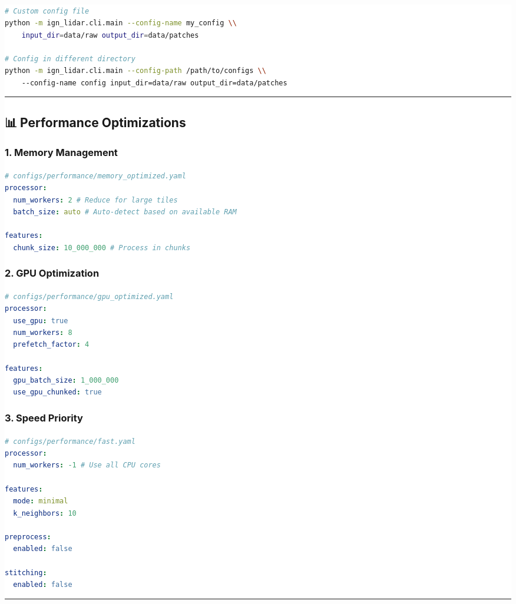 ```bash
# Custom config file
python -m ign_lidar.cli.main --config-name my_config \\
    input_dir=data/raw output_dir=data/patches

# Config in different directory
python -m ign_lidar.cli.main --config-path /path/to/configs \\
    --config-name config input_dir=data/raw output_dir=data/patches
```

---

## 📊 Performance Optimizations

### 1. Memory Management

```yaml
# configs/performance/memory_optimized.yaml
processor:
  num_workers: 2 # Reduce for large tiles
  batch_size: auto # Auto-detect based on available RAM

features:
  chunk_size: 10_000_000 # Process in chunks
```

### 2. GPU Optimization

```yaml
# configs/performance/gpu_optimized.yaml
processor:
  use_gpu: true
  num_workers: 8
  prefetch_factor: 4

features:
  gpu_batch_size: 1_000_000
  use_gpu_chunked: true
```

### 3. Speed Priority

```yaml
# configs/performance/fast.yaml
processor:
  num_workers: -1 # Use all CPU cores

features:
  mode: minimal
  k_neighbors: 10

preprocess:
  enabled: false

stitching:
  enabled: false
```

---